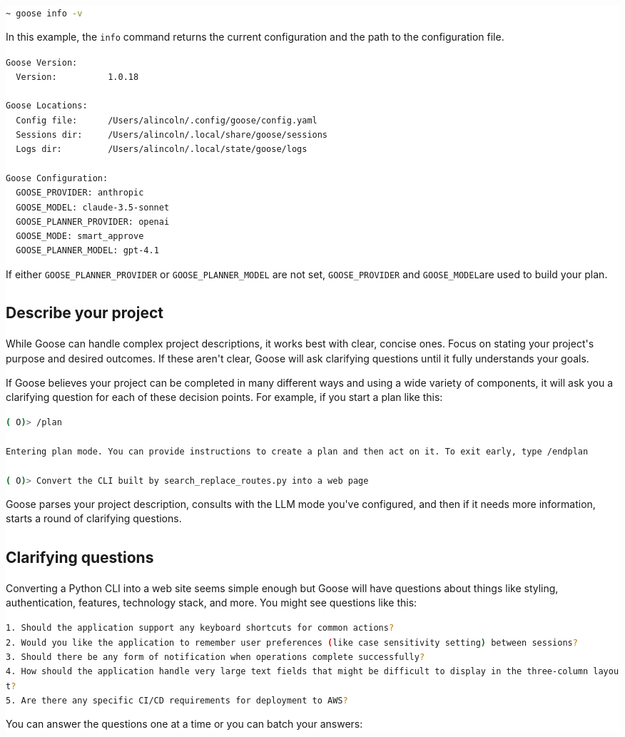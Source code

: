 ```bash
~ goose info -v
```

In this example, the `info` command returns the current configuration and the path to the configuration file.  

```bash
Goose Version:
  Version:          1.0.18

Goose Locations:
  Config file:      /Users/alincoln/.config/goose/config.yaml
  Sessions dir:     /Users/alincoln/.local/share/goose/sessions
  Logs dir:         /Users/alincoln/.local/state/goose/logs

Goose Configuration:
  GOOSE_PROVIDER: anthropic
  GOOSE_MODEL: claude-3.5-sonnet
  GOOSE_PLANNER_PROVIDER: openai
  GOOSE_MODE: smart_approve
  GOOSE_PLANNER_MODEL: gpt-4.1
```

 If either `GOOSE_PLANNER_PROVIDER` or `GOOSE_PLANNER_MODEL` are not set, `GOOSE_PROVIDER` and `GOOSE_MODEL`are used to build your plan.  

## Describe your project
While Goose can handle complex project descriptions, it works best with clear, concise ones. Focus on stating your project's purpose and desired outcomes. If these aren't clear, Goose will ask clarifying questions until it fully understands your goals. 

If Goose believes your project can be completed in many different ways and using a wide variety of components, it will ask you a clarifying question for each of these decision points. For example, if you start a plan like this:

```bash 
( O)> /plan

Entering plan mode. You can provide instructions to create a plan and then act on it. To exit early, type /endplan

( O)> Convert the CLI built by search_replace_routes.py into a web page
```
Goose parses your project description, consults with the LLM mode you've configured, and then if it needs more information, starts a round of clarifying questions.

## Clarifying questions
Converting a Python CLI into a web site seems simple enough but Goose will have questions about things like styling, authentication, features, technology stack, and more. You might see questions like this:

```bash
1. Should the application support any keyboard shortcuts for common actions?
2. Would you like the application to remember user preferences (like case sensitivity setting) between sessions?
3. Should there be any form of notification when operations complete successfully?
4. How should the application handle very large text fields that might be difficult to display in the three-column layout?
5. Are there any specific CI/CD requirements for deployment to AWS?

```
You can answer the questions one at a time or you can batch your answers:
